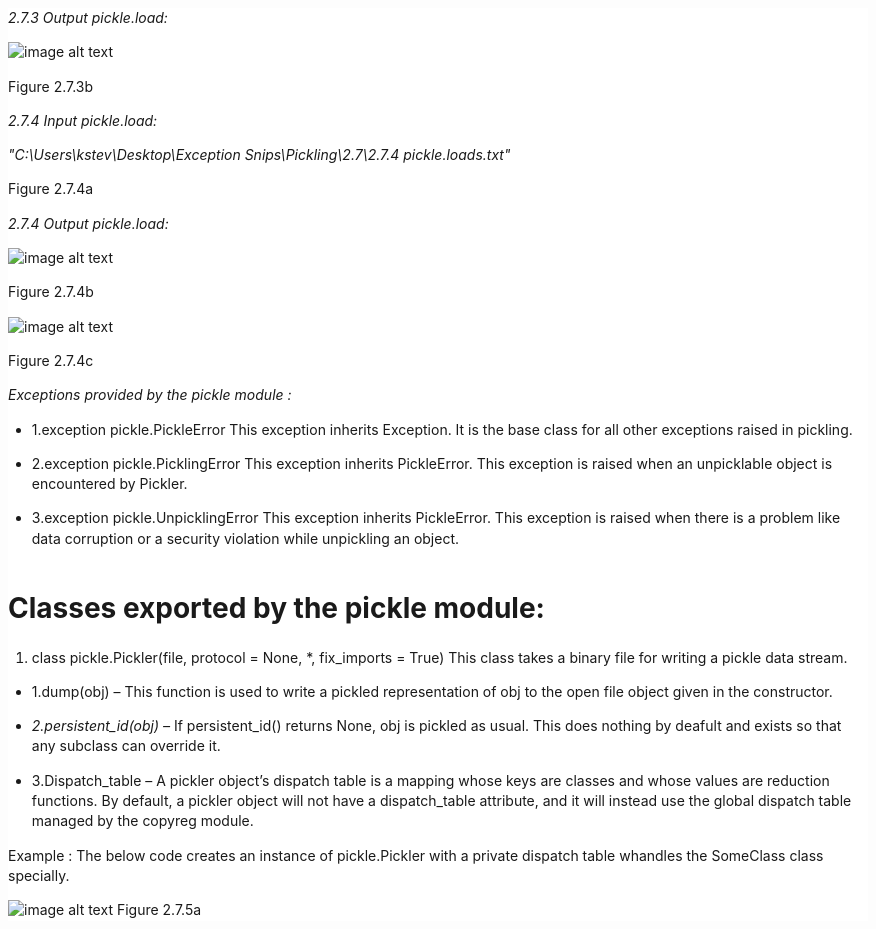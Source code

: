 *2.7.3 Output pickle.load:*

![image alt text](image_15.png)

Figure 2.7.3b

*2.7.4 Input pickle.load:*

*"C:\Users\kstev\Desktop\Exception Snips\Pickling\2.7\2.7.4 pickle.loads.txt"*

Figure 2.7.4a

*2.7.4 Output pickle.load:*

![image alt text](image_16.png)

Figure 2.7.4b

![image alt text](image_17.png)

Figure 2.7.4c

*Exceptions provided by the pickle module :*

* 1.exception pickle.PickleError
This exception inherits Exception. It is the base class for all other exceptions raised in pickling.

* 2.exception pickle.PicklingError
This exception inherits PickleError. This exception is raised when an unpicklable object is encountered by Pickler.

* 3.exception pickle.UnpicklingError
This exception inherits PickleError. This exception is raised when there is a problem like data corruption or a security violation while unpickling an object.

# Classes exported by the pickle module:

1. class pickle.Pickler(file, protocol = None, *, fix_imports = True)
This class takes a binary file for writing a pickle data stream.

* 1.dump(obj) – This function is used to write a pickled representation of obj to the open file object given in the constructor.

* *2.persistent_id(obj) –* If persistent_id() returns None, obj is pickled as usual. This does nothing by deafult and exists so that any subclass can override it.

* 3.Dispatch_table – A pickler object’s dispatch table is a mapping whose keys are classes and whose values are reduction functions.
By default, a pickler object will not have a dispatch_table attribute, and it will instead use the global dispatch table managed by the copyreg module.

Example : The below code creates an instance of pickle.Pickler with a private dispatch table whandles the SomeClass class specially.

![image alt text](image_18.png) Figure 2.7.5a
